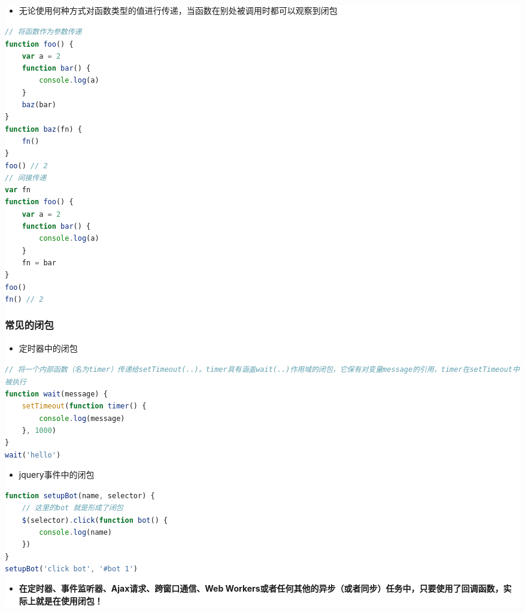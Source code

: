 - 无论使用何种方式对函数类型的值进行传递，当函数在别处被调用时都可以观察到闭包

```js
// 将函数作为参数传递
function foo() {
    var a = 2
    function bar() {
        console.log(a)
    }
    baz(bar)
}
function baz(fn) {
    fn()
}
foo() // 2
// 间接传递
var fn
function foo() {
    var a = 2
    function bar() {
        console.log(a)
    }
    fn = bar
}
foo()
fn() // 2
```

### 常见的闭包

- 定时器中的闭包

```js
// 将一个内部函数（名为timer）传递给setTimeout(..)。timer具有涵盖wait(..)作用域的闭包，它保有对变量message的引用，timer在setTimeout中被执行
function wait(message) {
    setTimeout(function timer() {
        console.log(message)
    }, 1000)
}
wait('hello')
```

- jquery事件中的闭包

```js
function setupBot(name, selector) {
    // 这里的bot 就是形成了闭包
    $(selector).click(function bot() {
        console.log(name)
    })
}
setupBot('click bot', '#bot 1')
```

- **在定时器、事件监听器、Ajax请求、跨窗口通信、Web Workers或者任何其他的异步（或者同步）任务中，只要使用了回调函数，实际上就是在使用闭包！**
